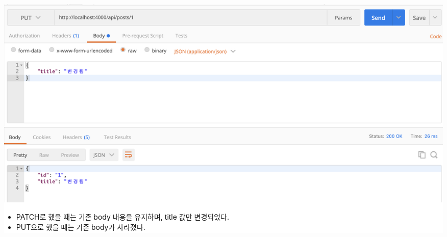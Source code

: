  ![reactjs-21-19](md-images/reactjs-21-19.png)

- PATCH로 했을 때는 기존 body 내용을 유지하며, title 값만 변경되었다.
- PUT으로 했을 때는 기존 body가 사라졌다.

